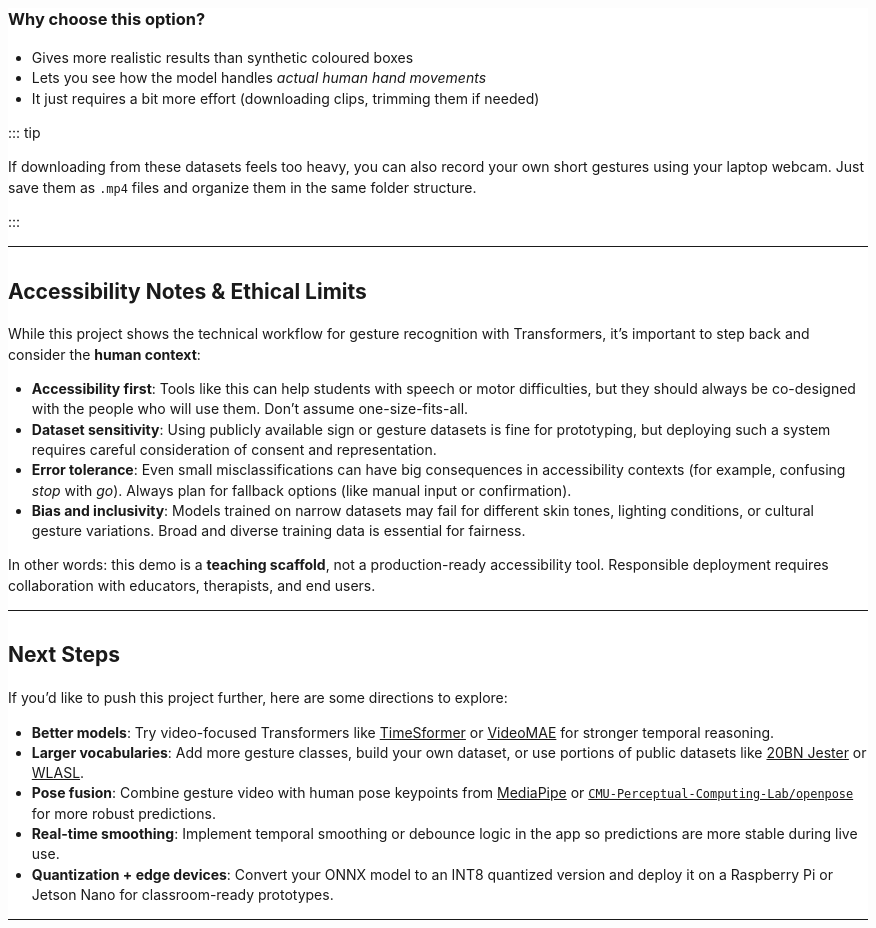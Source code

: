 ### Why choose this option?

- Gives more realistic results than synthetic coloured boxes
- Lets you see how the model handles *actual human hand movements*
- It just requires a bit more effort (downloading clips, trimming them if needed)

::: tip

If downloading from these datasets feels too heavy, you can also record your own short gestures using your laptop webcam. Just save them as `.mp4` files and organize them in the same folder structure.

:::

---

## Accessibility Notes & Ethical Limits

While this project shows the technical workflow for gesture recognition with Transformers, it’s important to step back and consider the **human context**:

- **Accessibility first**: Tools like this can help students with speech or motor difficulties, but they should always be co-designed with the people who will use them. Don’t assume one-size-fits-all.
- **Dataset sensitivity**: Using publicly available sign or gesture datasets is fine for prototyping, but deploying such a system requires careful consideration of consent and representation.
- **Error tolerance**: Even small misclassifications can have big consequences in accessibility contexts (for example, confusing *stop* with *go*). Always plan for fallback options (like manual input or confirmation).
- **Bias and inclusivity**: Models trained on narrow datasets may fail for different skin tones, lighting conditions, or cultural gesture variations. Broad and diverse training data is essential for fairness.

In other words: this demo is a **teaching scaffold**, not a production-ready accessibility tool. Responsible deployment requires collaboration with educators, therapists, and end users.

---

## Next Steps

If you’d like to push this project further, here are some directions to explore:

- **Better models**: Try video-focused Transformers like [<VPIcon icon="fas fa-globe"/>TimeSformer](https://arxiv.org/abs/2102.05095) or [<VPIcon icon="fas fa-globe"/>VideoMAE](https://arxiv.org/abs/2203.12602) for stronger temporal reasoning.
- **Larger vocabularies**: Add more gesture classes, build your own dataset, or use portions of public datasets like [<VPIcon icon="iconfont icon-kaggle"/>20BN Jester](https://kaggle.com/datasets/toxicmender/20bn-jester) or [<VPIcon icon="iconfont icon-kaggle"/>WLASL](https://kaggle.com/datasets/risangbaskoro/wlasl-processed).
- **Pose fusion**: Combine gesture video with human pose keypoints from [<VPIcon icon="fas fa-globe"/>MediaPipe](https://mediapipe.readthedocs.io/en/latest/solutions/hands.html) or [<VPIcon icon="iconfont icon-github"/>`CMU-Perceptual-Computing-Lab/openpose`](https://github.com/CMU-Perceptual-Computing-Lab/openpose) for more robust predictions.
- **Real-time smoothing**: Implement temporal smoothing or debounce logic in the app so predictions are more stable during live use.
- **Quantization + edge devices**: Convert your ONNX model to an INT8 quantized version and deploy it on a Raspberry Pi or Jetson Nano for classroom-ready prototypes.

---